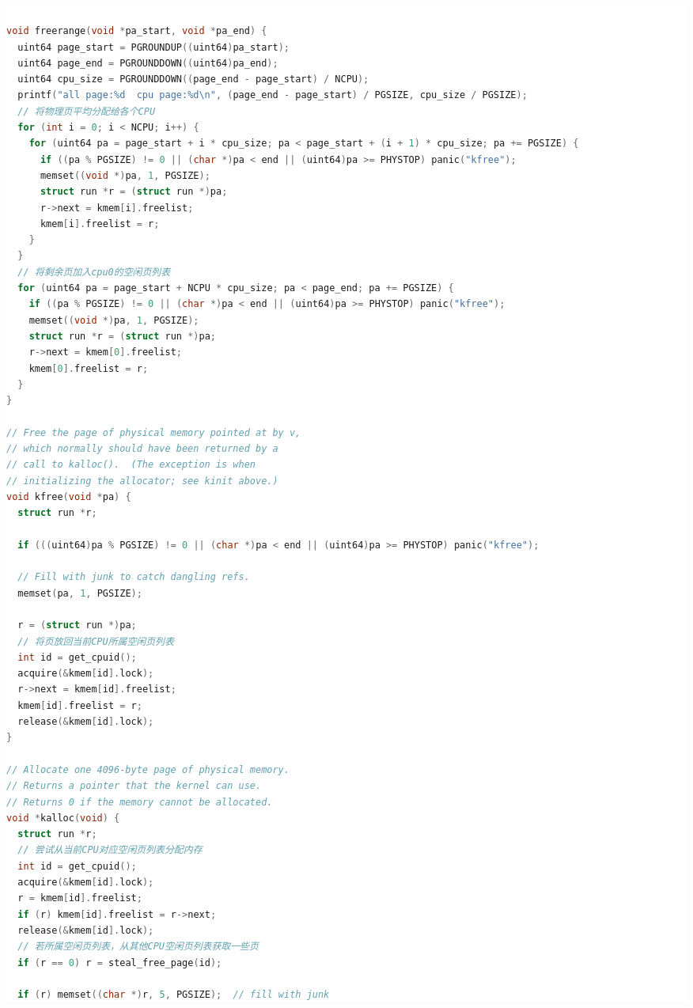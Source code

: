 ```c

void freerange(void *pa_start, void *pa_end) {
  uint64 page_start = PGROUNDUP((uint64)pa_start);
  uint64 page_end = PGROUNDDOWN((uint64)pa_end);
  uint64 cpu_size = PGROUNDDOWN((page_end - page_start) / NCPU);
  printf("all page:%d  cpu page:%d\n", (page_end - page_start) / PGSIZE, cpu_size / PGSIZE);
  // 将物理页平均分配给各个CPU
  for (int i = 0; i < NCPU; i++) {
    for (uint64 pa = page_start + i * cpu_size; pa < page_start + (i + 1) * cpu_size; pa += PGSIZE) {
      if ((pa % PGSIZE) != 0 || (char *)pa < end || (uint64)pa >= PHYSTOP) panic("kfree");
      memset((void *)pa, 1, PGSIZE);
      struct run *r = (struct run *)pa;
      r->next = kmem[i].freelist;
      kmem[i].freelist = r;
    }
  }
  // 将剩余页加入cpu0的空闲页列表
  for (uint64 pa = page_start + NCPU * cpu_size; pa < page_end; pa += PGSIZE) {
    if ((pa % PGSIZE) != 0 || (char *)pa < end || (uint64)pa >= PHYSTOP) panic("kfree");
    memset((void *)pa, 1, PGSIZE);
    struct run *r = (struct run *)pa;
    r->next = kmem[0].freelist;
    kmem[0].freelist = r;
  }
}

// Free the page of physical memory pointed at by v,
// which normally should have been returned by a
// call to kalloc().  (The exception is when
// initializing the allocator; see kinit above.)
void kfree(void *pa) {
  struct run *r;

  if (((uint64)pa % PGSIZE) != 0 || (char *)pa < end || (uint64)pa >= PHYSTOP) panic("kfree");

  // Fill with junk to catch dangling refs.
  memset(pa, 1, PGSIZE);

  r = (struct run *)pa;
  // 将页放回当前CPU所属空闲页列表
  int id = get_cpuid();
  acquire(&kmem[id].lock);
  r->next = kmem[id].freelist;
  kmem[id].freelist = r;
  release(&kmem[id].lock);
}

// Allocate one 4096-byte page of physical memory.
// Returns a pointer that the kernel can use.
// Returns 0 if the memory cannot be allocated.
void *kalloc(void) {
  struct run *r;
  // 尝试从当前CPU对应空闲页列表分配内存
  int id = get_cpuid();
  acquire(&kmem[id].lock);
  r = kmem[id].freelist;
  if (r) kmem[id].freelist = r->next;
  release(&kmem[id].lock);
  // 若所属空闲页列表，从其他CPU空闲页列表获取一些页
  if (r == 0) r = steal_free_page(id);

  if (r) memset((char *)r, 5, PGSIZE);  // fill with junk
```